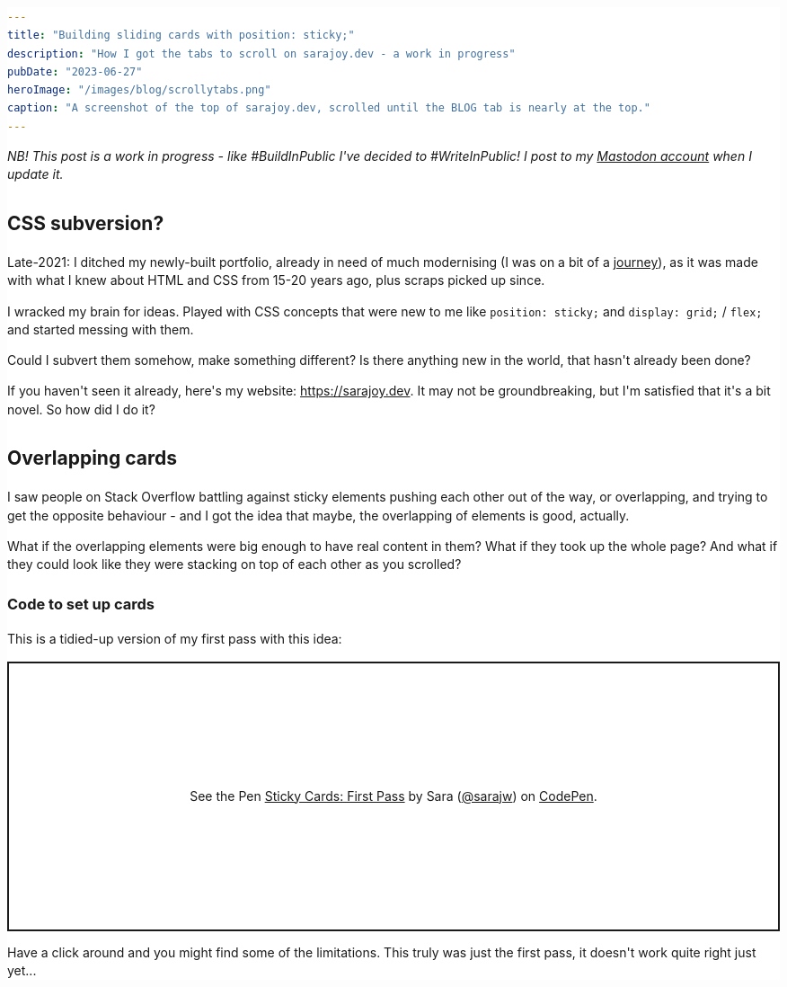 ```yaml
---
title: "Building sliding cards with position: sticky;"
description: "How I got the tabs to scroll on sarajoy.dev - a work in progress"
pubDate: "2023-06-27"
heroImage: "/images/blog/scrollytabs.png"
caption: "A screenshot of the top of sarajoy.dev, scrolled until the BLOG tab is nearly at the top."
---
```


_NB! This post is a work in progress - like #BuildInPublic I've decided to #WriteInPublic! I post to my [Mastodon account](https://front-end.social/@sarajw) when I update it._

## CSS subversion?

Late-2021: I ditched my newly-built portfolio, already in need of much modernising (I was on a bit of a [journey](https://sarajoy.dev/blog/saras-side-step/)), as it was made with what I knew about HTML and CSS from 15-20 years ago, plus scraps picked up since.

I wracked my brain for ideas. Played with CSS concepts that were new to me like `position: sticky;` and `display: grid;` / `flex;` and started messing with them.

Could I subvert them somehow, make something different? Is there anything new in the world, that hasn't already been done?

If you haven't seen it already, here's my website: https://sarajoy.dev. It may not be groundbreaking, but I'm satisfied that it's a bit novel. So how did I do it?

## Overlapping cards

I saw people on Stack Overflow battling against sticky elements pushing each other out of the way, or overlapping, and trying to get the opposite behaviour - and I got the idea that maybe, the overlapping of elements is good, actually.

What if the overlapping elements were big enough to have real content in them? What if they took up the whole page? And what if they could look like they were stacking on top of each other as you scrolled?

### Code to set up cards

This is a tidied-up version of my first pass with this idea:

<p class="codepen" data-height="300" data-default-tab="html,result" data-slug-hash="oNaRdYV" data-user="sarajw" style="height: 300px; box-sizing: border-box; display: flex; align-items: center; justify-content: center; border: 2px solid; margin: 1em 0; padding: 1em;">
  <span>See the Pen <a href="https://codepen.io/sarajw/pen/oNaRdYV">
  Sticky Cards: First Pass</a> by Sara (<a href="https://codepen.io/sarajw">@sarajw</a>)
  on <a href="https://codepen.io">CodePen</a>.</span>
</p>


Have a click around and you might find some of the limitations. This truly was just the first pass, it doesn't work quite right just yet...

